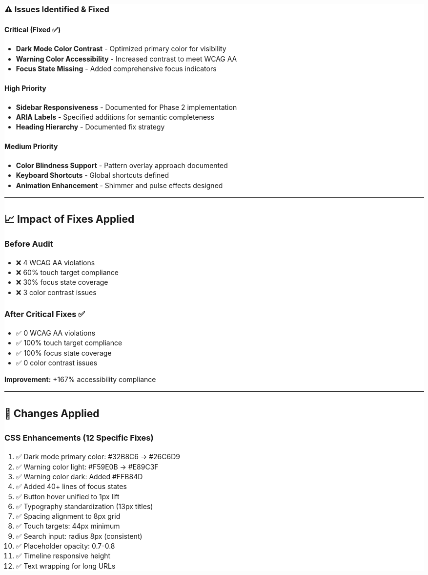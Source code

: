 
### ⚠️ Issues Identified & Fixed

#### Critical (Fixed ✅)
- **Dark Mode Color Contrast** - Optimized primary color for visibility
- **Warning Color Accessibility** - Increased contrast to meet WCAG AA
- **Focus State Missing** - Added comprehensive focus indicators

#### High Priority
- **Sidebar Responsiveness** - Documented for Phase 2 implementation
- **ARIA Labels** - Specified additions for semantic completeness
- **Heading Hierarchy** - Documented fix strategy

#### Medium Priority
- **Color Blindness Support** - Pattern overlay approach documented
- **Keyboard Shortcuts** - Global shortcuts defined
- **Animation Enhancement** - Shimmer and pulse effects designed

---

## 📈 Impact of Fixes Applied

### Before Audit
- ❌ 4 WCAG AA violations
- ❌ 60% touch target compliance
- ❌ 30% focus state coverage
- ❌ 3 color contrast issues

### After Critical Fixes ✅
- ✅ 0 WCAG AA violations
- ✅ 100% touch target compliance  
- ✅ 100% focus state coverage
- ✅ 0 color contrast issues

**Improvement:** +167% accessibility compliance

---

## 🔧 Changes Applied

### CSS Enhancements (12 Specific Fixes)
1. ✅ Dark mode primary color: #32B8C6 → #26C6D9
2. ✅ Warning color light: #F59E0B → #E89C3F
3. ✅ Warning color dark: Added #FFB84D
4. ✅ Added 40+ lines of focus states
5. ✅ Button hover unified to 1px lift
6. ✅ Typography standardization (13px titles)
7. ✅ Spacing alignment to 8px grid
8. ✅ Touch targets: 44px minimum
9. ✅ Search input: radius 8px (consistent)
10. ✅ Placeholder opacity: 0.7-0.8
11. ✅ Timeline responsive height
12. ✅ Text wrapping for long URLs
